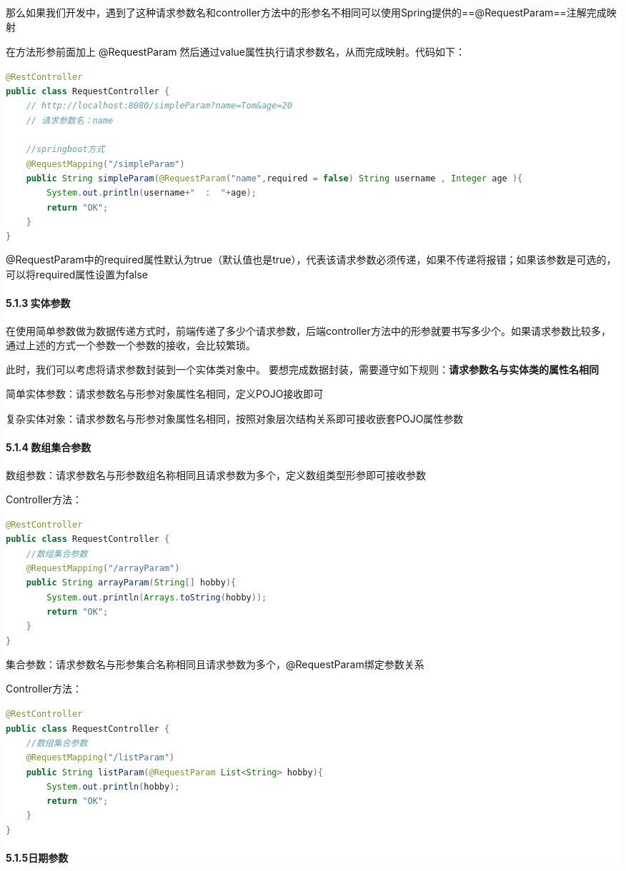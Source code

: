 那么如果我们开发中，遇到了这种请求参数名和controller方法中的形参名不相同可以使用Spring提供的==@RequestParam==注解完成映射

在方法形参前面加上 @RequestParam 然后通过value属性执行请求参数名，从而完成映射。代码如下：

```java
@RestController
public class RequestController {
    // http://localhost:8080/simpleParam?name=Tom&age=20
    // 请求参数名：name

    //springboot方式
    @RequestMapping("/simpleParam")
    public String simpleParam(@RequestParam("name",required = false) String username , Integer age ){
        System.out.println(username+"  :  "+age);
        return "OK";
    }
}
```

@RequestParam中的required属性默认为true（默认值也是true），代表该请求参数必须传递，如果不传递将报错；如果该参数是可选的，可以将required属性设置为false

#### 5.1.3 实体参数

在使用简单参数做为数据传递方式时，前端传递了多少个请求参数，后端controller方法中的形参就要书写多少个。如果请求参数比较多，通过上述的方式一个参数一个参数的接收，会比较繁琐。 

此时，我们可以考虑将请求参数封装到一个实体类对象中。 要想完成数据封装，需要遵守如下规则：**请求参数名与实体类的属性名相同**

简单实体参数：请求参数名与形参对象属性名相同，定义POJO接收即可

复杂实体对象：请求参数名与形参对象属性名相同，按照对象层次结构关系即可接收嵌套POJO属性参数

#### 5.1.4 数组集合参数

数组参数：请求参数名与形参数组名称相同且请求参数为多个，定义数组类型形参即可接收参数

Controller方法：

```java
@RestController
public class RequestController {
    //数组集合参数
    @RequestMapping("/arrayParam")
    public String arrayParam(String[] hobby){
        System.out.println(Arrays.toString(hobby));
        return "OK";
    }
}
```
集合参数：请求参数名与形参集合名称相同且请求参数为多个，@RequestParam绑定参数关系

Controller方法：

```java
@RestController
public class RequestController {
    //数组集合参数
    @RequestMapping("/listParam")
    public String listParam(@RequestParam List<String> hobby){
        System.out.println(hobby);
        return "OK";
    }
}
```
#### 5.1.5日期参数
